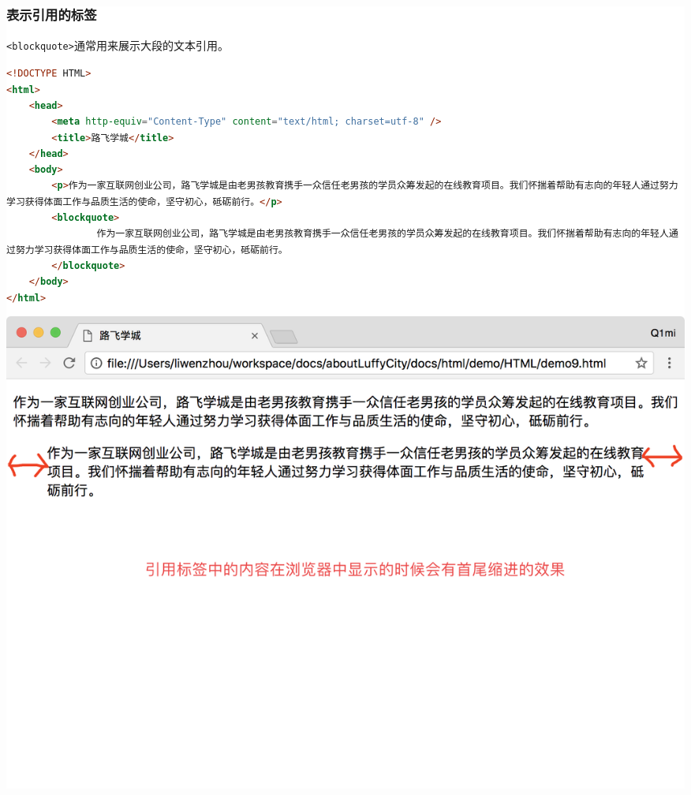 ### 表示引用的标签

`<blockquote>`通常用来展示大段的文本引用。

```html
<!DOCTYPE HTML>
<html>
    <head>
        <meta http-equiv="Content-Type" content="text/html; charset=utf-8" />
        <title>路飞学城</title>
    </head>
    <body>
        <p>作为一家互联网创业公司，路飞学城是由老男孩教育携手一众信任老男孩的学员众筹发起的在线教育项目。我们怀揣着帮助有志向的年轻人通过努力学习获得体面工作与品质生活的使命，坚守初心，砥砺前行。</p>
        <blockquote>
                作为一家互联网创业公司，路飞学城是由老男孩教育携手一众信任老男孩的学员众筹发起的在线教育项目。我们怀揣着帮助有志向的年轻人通过努力学习获得体面工作与品质生活的使命，坚守初心，砥砺前行。
        </blockquote>
    </body>
</html>
```

![引用标签效果](/assets/chapter9/html/HTML_11.png)
